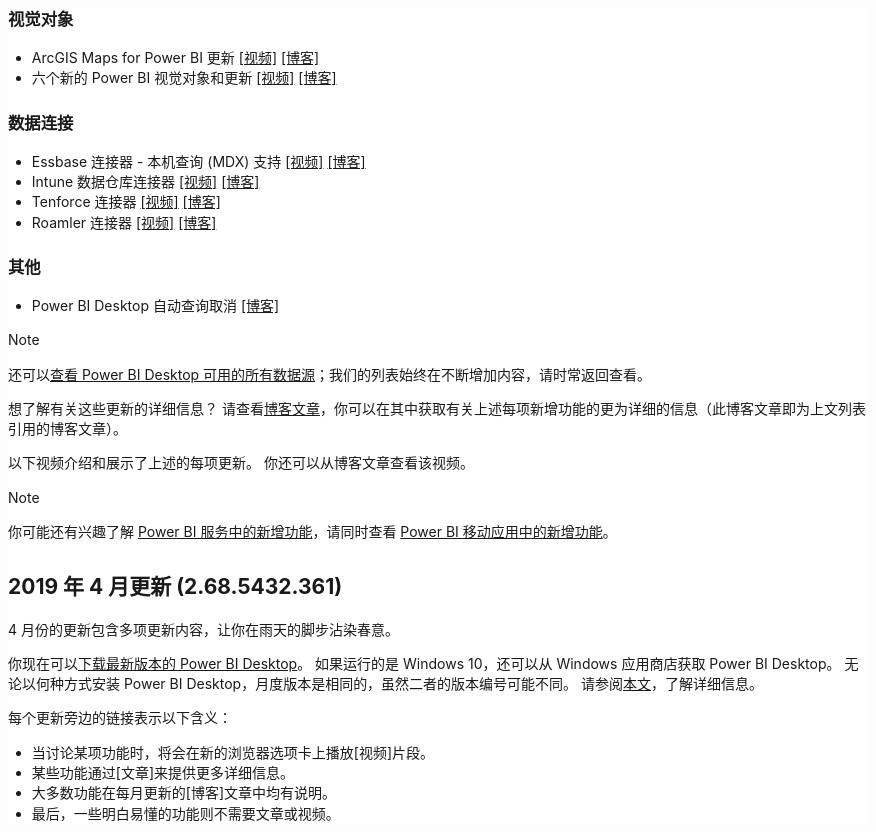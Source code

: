### <a name="visuals"></a>视觉对象
* ArcGIS Maps for Power BI 更新 [[视频]](https://youtu.be/O8GlHDz8xUQ?t=1093) [[博客]](https://powerbi.microsoft.com/blog/power-bi-desktop-may-2019-feature-summary/#esri) 
* 六个新的 Power BI 视觉对象和更新 [[视频]](https://youtu.be/O8GlHDz8xUQ?t=1199) [[博客]](https://powerbi.microsoft.com/blog/power-bi-desktop-may-2019-feature-summary/#mapbox) 


### <a name="data-connectivity"></a>数据连接
* Essbase 连接器 - 本机查询 (MDX) 支持 [[视频]](https://youtu.be/O8GlHDz8xUQ?t=2518) [[博客]](https://powerbi.microsoft.com/blog/power-bi-desktop-may-2019-feature-summary/#essbase) 
* Intune 数据仓库连接器 [[视频]](https://youtu.be/O8GlHDz8xUQ?t=2538) [[博客]](https://powerbi.microsoft.com/blog/power-bi-desktop-may-2019-feature-summary/#intune) 
* Tenforce 连接器 [[视频]](https://youtu.be/O8GlHDz8xUQ?t=2560) [[博客]](https://powerbi.microsoft.com/blog/power-bi-desktop-may-2019-feature-summary/#tenforce) 
* Roamler 连接器 [[视频]](https://youtu.be/O8GlHDz8xUQ?t=2596) [[博客]](https://powerbi.microsoft.com/blog/power-bi-desktop-may-2019-feature-summary/#roamler) 


### <a name="other"></a>其他
* Power BI Desktop 自动查询取消 [[博客]](https://powerbi.microsoft.com/blog/power-bi-desktop-may-2019-feature-summary/#queryCancellation) 

> [!NOTE]
> 还可以[查看 Power BI Desktop 可用的所有数据源](../connect-data/desktop-data-sources.md)；我们的列表始终在不断增加内容，请时常返回查看。

想了解有关这些更新的详细信息？ 请查看[博客文章](https://powerbi.microsoft.com/blog/power-bi-desktop-may-2019-feature-summary/)，你可以在其中获取有关上述每项新增功能的更为详细的信息（此博客文章即为上文列表引用的博客文章）。


以下视频介绍和展示了上述的每项更新。 你还可以从博客文章查看该视频。

<iframe width="560" height="315" src="https://www.youtube.com/embed/O8GlHDz8xUQ" frameborder="0" allow="accelerometer; autoplay; encrypted-media; gyroscope; picture-in-picture" allowfullscreen></iframe>

> [!NOTE]
> 你可能还有兴趣了解 [Power BI 服务中的新增功能](service-whats-new.md)，请同时查看 [Power BI 移动应用中的新增功能](../consumer/mobile/mobile-whats-new-in-the-mobile-apps.md)。

## <a name="april-2019-update-2685432361"></a>2019 年 4 月更新 (2.68.5432.361)

4 月份的更新包含多项更新内容，让你在雨天的脚步沾染春意。 

你现在可以[下载最新版本的 Power BI Desktop](https://powerbi.microsoft.com/desktop)。 如果运行的是 Windows 10，还可以从 Windows 应用商店获取 Power BI Desktop。 无论以何种方式安装 Power BI Desktop，月度版本是相同的，虽然二者的版本编号可能不同。 请参阅[本文](desktop-get-the-desktop.md)，了解详细信息。 

每个更新旁边的链接表示以下含义：

* 当讨论某项功能时，将会在新的浏览器选项卡上播放[视频]片段。
* 某些功能通过[文章]来提供更多详细信息。
* 大多数功能在每月更新的[博客]文章中均有说明。
* 最后，一些明白易懂的功能则不需要文章或视频。
